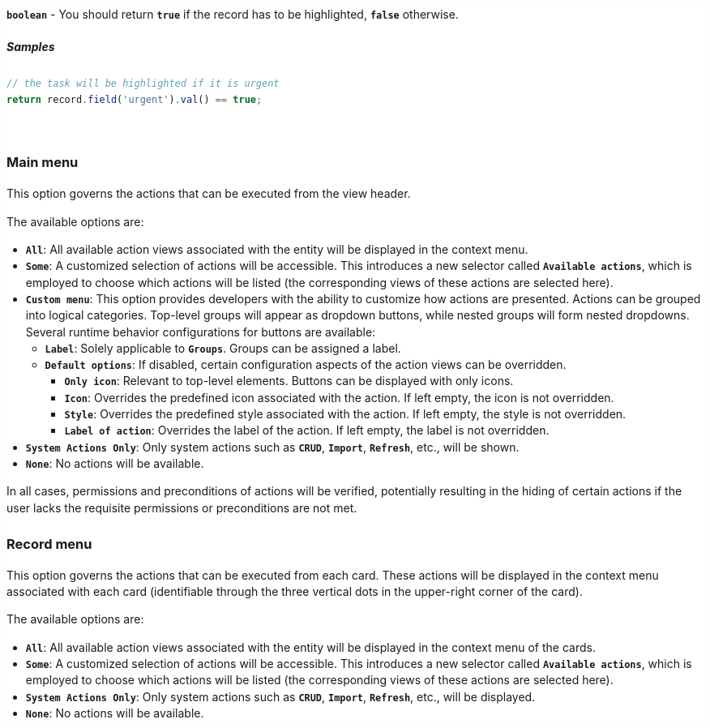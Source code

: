   **`boolean`** - You should return **`true`** if the record has to be highlighted, **`false`** otherwise.

  ##### Samples

  ``` javascript
  // the task will be highlighted if it is urgent 
  return record.field('urgent').val() == true;
  ```
  <br>

### Main menu

This option governs the actions that can be executed from the view header.

The available options are:

- **`All`**: All available action views associated with the entity will be displayed in the context menu.
- **`Some`**: A customized selection of actions will be accessible. This introduces a new selector called **`Available actions`**,
  which is employed to choose which actions will be listed (the corresponding views of these actions are selected here).
- **`Custom menu`**: This option provides developers with the ability to customize how actions are presented. Actions can be grouped into logical categories. Top-level groups will appear as dropdown buttons, while nested groups will form nested dropdowns.
  Several runtime behavior configurations for buttons are available:
  - **`Label`**: Solely applicable to **`Groups`**. Groups can be assigned a label.
  - **`Default options`**: If disabled, certain configuration aspects of the action views can be overridden.
    - **`Only icon`**: Relevant to top-level elements. Buttons can be displayed with only icons.
    - **`Icon`**: Overrides the predefined icon associated with the action. If left empty, the icon is not overridden.
    - **`Style`**: Overrides the predefined style associated with the action. If left empty, the style is not overridden.
    - **`Label of action`**: Overrides the label of the action. If left empty, the label is not overridden.
- **`System Actions Only`**: Only system actions such as **`CRUD`**, **`Import`**, **`Refresh`**, etc., will be shown.
- **`None`**: No actions will be available.

In all cases, permissions and preconditions of actions will be verified, potentially resulting in the hiding of certain actions if the
user lacks the requisite permissions or preconditions are not met.

### Record menu

This option governs the actions that can be executed from each card. These actions will be displayed in the context
menu associated with each card (identifiable through the three vertical dots in the upper-right corner of the card).

The available options are:

- **`All`**: All available action views associated with the entity will be displayed in the context menu of the cards.
- **`Some`**: A customized selection of actions will be accessible. This introduces a new selector called **`Available actions`**,
  which is employed to choose which actions will be listed (the corresponding views of these actions are selected here).
- **`System Actions Only`**: Only system actions such as **`CRUD`**, **`Import`**, **`Refresh`**, etc., will be displayed.
- **`None`**: No actions will be available.
